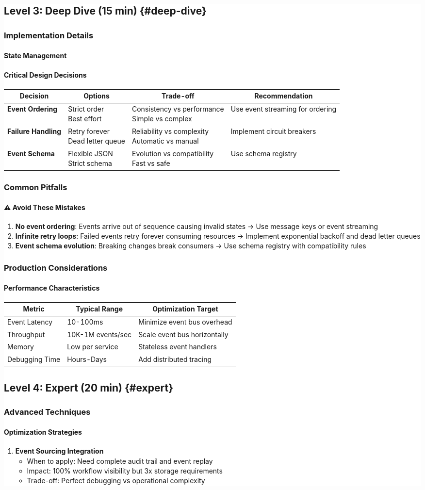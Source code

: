 ## Level 3: Deep Dive (15 min) {#deep-dive}

### Implementation Details

#### State Management
#### Critical Design Decisions

| Decision | Options | Trade-off | Recommendation |
|----------|---------|-----------|----------------|
| **Event Ordering** | Strict order<br>Best effort | Consistency vs performance<br>Simple vs complex | Use event streaming for ordering |
| **Failure Handling** | Retry forever<br>Dead letter queue | Reliability vs complexity<br>Automatic vs manual | Implement circuit breakers |
| **Event Schema** | Flexible JSON<br>Strict schema | Evolution vs compatibility<br>Fast vs safe | Use schema registry |

### Common Pitfalls

<div class="decision-box">
<h4>⚠️ Avoid These Mistakes</h4>

1. **No event ordering**: Events arrive out of sequence causing invalid states → Use message keys or event streaming
2. **Infinite retry loops**: Failed events retry forever consuming resources → Implement exponential backoff and dead letter queues
3. **Event schema evolution**: Breaking changes break consumers → Use schema registry with compatibility rules
</div>

### Production Considerations

#### Performance Characteristics

| Metric | Typical Range | Optimization Target |
|--------|---------------|---------------------|
| Event Latency | 10-100ms | Minimize event bus overhead |
| Throughput | 10K-1M events/sec | Scale event bus horizontally |
| Memory | Low per service | Stateless event handlers |
| Debugging Time | Hours-Days | Add distributed tracing |

## Level 4: Expert (20 min) {#expert}

### Advanced Techniques

#### Optimization Strategies

1. **Event Sourcing Integration**
   - When to apply: Need complete audit trail and event replay
   - Impact: 100% workflow visibility but 3x storage requirements
   - Trade-off: Perfect debugging vs operational complexity
